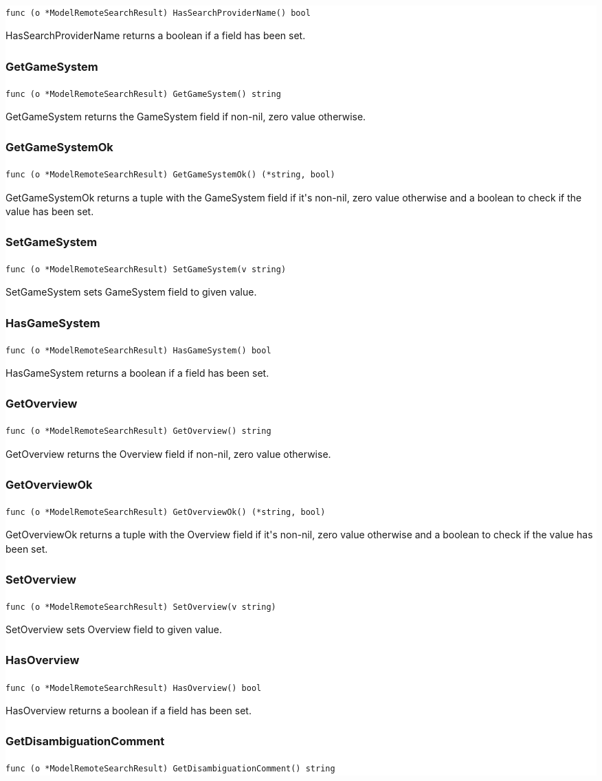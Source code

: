 `func (o *ModelRemoteSearchResult) HasSearchProviderName() bool`

HasSearchProviderName returns a boolean if a field has been set.

### GetGameSystem

`func (o *ModelRemoteSearchResult) GetGameSystem() string`

GetGameSystem returns the GameSystem field if non-nil, zero value otherwise.

### GetGameSystemOk

`func (o *ModelRemoteSearchResult) GetGameSystemOk() (*string, bool)`

GetGameSystemOk returns a tuple with the GameSystem field if it's non-nil, zero value otherwise
and a boolean to check if the value has been set.

### SetGameSystem

`func (o *ModelRemoteSearchResult) SetGameSystem(v string)`

SetGameSystem sets GameSystem field to given value.

### HasGameSystem

`func (o *ModelRemoteSearchResult) HasGameSystem() bool`

HasGameSystem returns a boolean if a field has been set.

### GetOverview

`func (o *ModelRemoteSearchResult) GetOverview() string`

GetOverview returns the Overview field if non-nil, zero value otherwise.

### GetOverviewOk

`func (o *ModelRemoteSearchResult) GetOverviewOk() (*string, bool)`

GetOverviewOk returns a tuple with the Overview field if it's non-nil, zero value otherwise
and a boolean to check if the value has been set.

### SetOverview

`func (o *ModelRemoteSearchResult) SetOverview(v string)`

SetOverview sets Overview field to given value.

### HasOverview

`func (o *ModelRemoteSearchResult) HasOverview() bool`

HasOverview returns a boolean if a field has been set.

### GetDisambiguationComment

`func (o *ModelRemoteSearchResult) GetDisambiguationComment() string`
